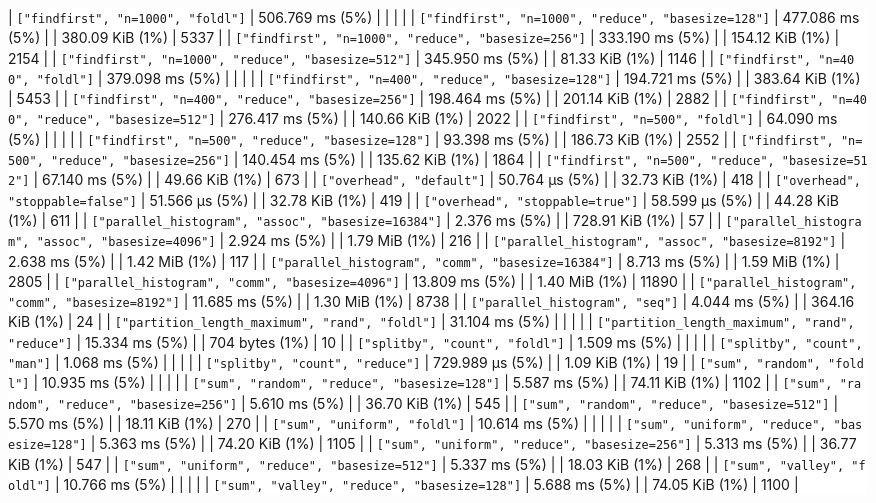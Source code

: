| `["findfirst", "n=1000", "foldl"]`                  | 506.769 ms (5%) |         |                 |             |
| `["findfirst", "n=1000", "reduce", "basesize=128"]` | 477.086 ms (5%) |         | 380.09 KiB (1%) |        5337 |
| `["findfirst", "n=1000", "reduce", "basesize=256"]` | 333.190 ms (5%) |         | 154.12 KiB (1%) |        2154 |
| `["findfirst", "n=1000", "reduce", "basesize=512"]` | 345.950 ms (5%) |         |  81.33 KiB (1%) |        1146 |
| `["findfirst", "n=400", "foldl"]`                   | 379.098 ms (5%) |         |                 |             |
| `["findfirst", "n=400", "reduce", "basesize=128"]`  | 194.721 ms (5%) |         | 383.64 KiB (1%) |        5453 |
| `["findfirst", "n=400", "reduce", "basesize=256"]`  | 198.464 ms (5%) |         | 201.14 KiB (1%) |        2882 |
| `["findfirst", "n=400", "reduce", "basesize=512"]`  | 276.417 ms (5%) |         | 140.66 KiB (1%) |        2022 |
| `["findfirst", "n=500", "foldl"]`                   |  64.090 ms (5%) |         |                 |             |
| `["findfirst", "n=500", "reduce", "basesize=128"]`  |  93.398 ms (5%) |         | 186.73 KiB (1%) |        2552 |
| `["findfirst", "n=500", "reduce", "basesize=256"]`  | 140.454 ms (5%) |         | 135.62 KiB (1%) |        1864 |
| `["findfirst", "n=500", "reduce", "basesize=512"]`  |  67.140 ms (5%) |         |  49.66 KiB (1%) |         673 |
| `["overhead", "default"]`                           |  50.764 μs (5%) |         |  32.73 KiB (1%) |         418 |
| `["overhead", "stoppable=false"]`                   |  51.566 μs (5%) |         |  32.78 KiB (1%) |         419 |
| `["overhead", "stoppable=true"]`                    |  58.599 μs (5%) |         |  44.28 KiB (1%) |         611 |
| `["parallel_histogram", "assoc", "basesize=16384"]` |   2.376 ms (5%) |         | 728.91 KiB (1%) |          57 |
| `["parallel_histogram", "assoc", "basesize=4096"]`  |   2.924 ms (5%) |         |   1.79 MiB (1%) |         216 |
| `["parallel_histogram", "assoc", "basesize=8192"]`  |   2.638 ms (5%) |         |   1.42 MiB (1%) |         117 |
| `["parallel_histogram", "comm", "basesize=16384"]`  |   8.713 ms (5%) |         |   1.59 MiB (1%) |        2805 |
| `["parallel_histogram", "comm", "basesize=4096"]`   |  13.809 ms (5%) |         |   1.40 MiB (1%) |       11890 |
| `["parallel_histogram", "comm", "basesize=8192"]`   |  11.685 ms (5%) |         |   1.30 MiB (1%) |        8738 |
| `["parallel_histogram", "seq"]`                     |   4.044 ms (5%) |         | 364.16 KiB (1%) |          24 |
| `["partition_length_maximum", "rand", "foldl"]`     |  31.104 ms (5%) |         |                 |             |
| `["partition_length_maximum", "rand", "reduce"]`    |  15.334 ms (5%) |         |  704 bytes (1%) |          10 |
| `["splitby", "count", "foldl"]`                     |   1.509 ms (5%) |         |                 |             |
| `["splitby", "count", "man"]`                       |   1.068 ms (5%) |         |                 |             |
| `["splitby", "count", "reduce"]`                    | 729.989 μs (5%) |         |   1.09 KiB (1%) |          19 |
| `["sum", "random", "foldl"]`                        |  10.935 ms (5%) |         |                 |             |
| `["sum", "random", "reduce", "basesize=128"]`       |   5.587 ms (5%) |         |  74.11 KiB (1%) |        1102 |
| `["sum", "random", "reduce", "basesize=256"]`       |   5.610 ms (5%) |         |  36.70 KiB (1%) |         545 |
| `["sum", "random", "reduce", "basesize=512"]`       |   5.570 ms (5%) |         |  18.11 KiB (1%) |         270 |
| `["sum", "uniform", "foldl"]`                       |  10.614 ms (5%) |         |                 |             |
| `["sum", "uniform", "reduce", "basesize=128"]`      |   5.363 ms (5%) |         |  74.20 KiB (1%) |        1105 |
| `["sum", "uniform", "reduce", "basesize=256"]`      |   5.313 ms (5%) |         |  36.77 KiB (1%) |         547 |
| `["sum", "uniform", "reduce", "basesize=512"]`      |   5.337 ms (5%) |         |  18.03 KiB (1%) |         268 |
| `["sum", "valley", "foldl"]`                        |  10.766 ms (5%) |         |                 |             |
| `["sum", "valley", "reduce", "basesize=128"]`       |   5.688 ms (5%) |         |  74.05 KiB (1%) |        1100 |